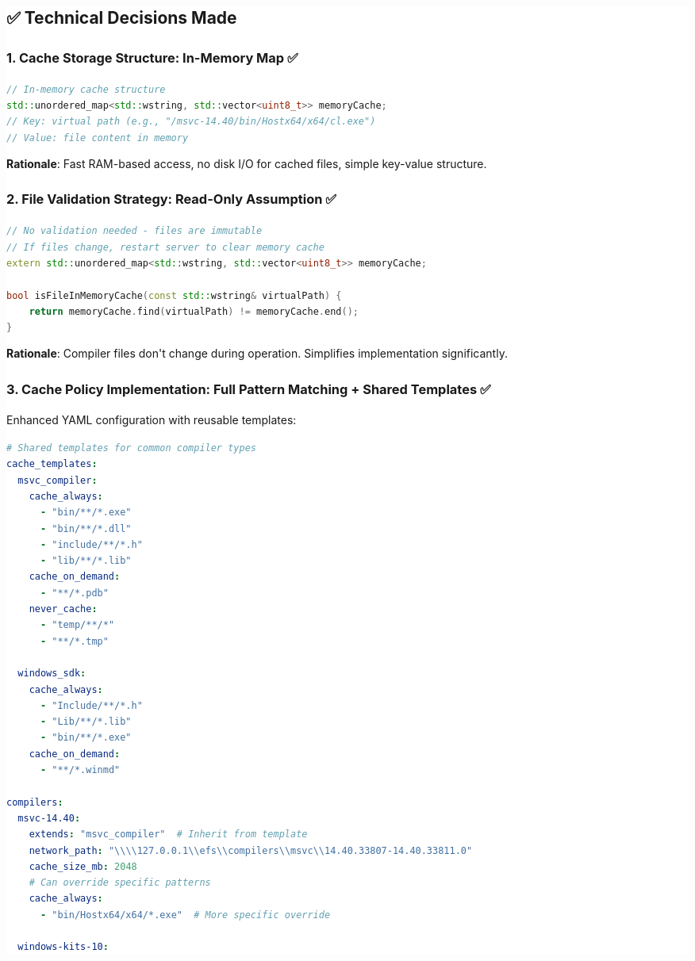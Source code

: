 
## ✅ Technical Decisions Made

### 1. Cache Storage Structure: **In-Memory Map** ✅
```cpp
// In-memory cache structure
std::unordered_map<std::wstring, std::vector<uint8_t>> memoryCache;
// Key: virtual path (e.g., "/msvc-14.40/bin/Hostx64/x64/cl.exe")
// Value: file content in memory
```

**Rationale**: Fast RAM-based access, no disk I/O for cached files, simple key-value structure.

### 2. File Validation Strategy: **Read-Only Assumption** ✅
```cpp
// No validation needed - files are immutable
// If files change, restart server to clear memory cache
extern std::unordered_map<std::wstring, std::vector<uint8_t>> memoryCache;

bool isFileInMemoryCache(const std::wstring& virtualPath) {
    return memoryCache.find(virtualPath) != memoryCache.end();
}
```

**Rationale**: Compiler files don't change during operation. Simplifies implementation significantly.

### 3. Cache Policy Implementation: **Full Pattern Matching + Shared Templates** ✅

Enhanced YAML configuration with reusable templates:
```yaml
# Shared templates for common compiler types
cache_templates:
  msvc_compiler:
    cache_always:
      - "bin/**/*.exe"
      - "bin/**/*.dll" 
      - "include/**/*.h"
      - "lib/**/*.lib"
    cache_on_demand:
      - "**/*.pdb"
    never_cache:
      - "temp/**/*"
      - "**/*.tmp"
      
  windows_sdk:
    cache_always:
      - "Include/**/*.h"
      - "Lib/**/*.lib"
      - "bin/**/*.exe"
    cache_on_demand:
      - "**/*.winmd"

compilers:
  msvc-14.40:
    extends: "msvc_compiler"  # Inherit from template
    network_path: "\\\\127.0.0.1\\efs\\compilers\\msvc\\14.40.33807-14.40.33811.0"
    cache_size_mb: 2048
    # Can override specific patterns
    cache_always:
      - "bin/Hostx64/x64/*.exe"  # More specific override
      
  windows-kits-10:
```